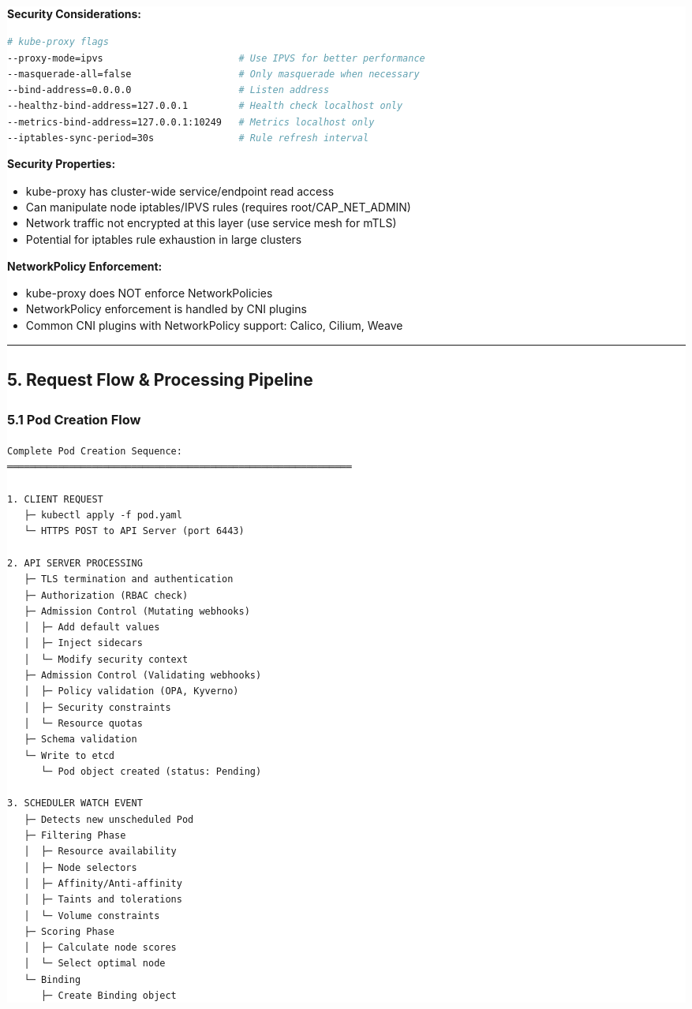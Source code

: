 **Security Considerations:**

```bash
# kube-proxy flags
--proxy-mode=ipvs                        # Use IPVS for better performance
--masquerade-all=false                   # Only masquerade when necessary
--bind-address=0.0.0.0                   # Listen address
--healthz-bind-address=127.0.0.1         # Health check localhost only
--metrics-bind-address=127.0.0.1:10249   # Metrics localhost only
--iptables-sync-period=30s               # Rule refresh interval
```

**Security Properties:**
- kube-proxy has cluster-wide service/endpoint read access
- Can manipulate node iptables/IPVS rules (requires root/CAP_NET_ADMIN)
- Network traffic not encrypted at this layer (use service mesh for mTLS)
- Potential for iptables rule exhaustion in large clusters

**NetworkPolicy Enforcement:**
- kube-proxy does NOT enforce NetworkPolicies
- NetworkPolicy enforcement is handled by CNI plugins
- Common CNI plugins with NetworkPolicy support: Calico, Cilium, Weave

---

## 5. Request Flow & Processing Pipeline

### 5.1 Pod Creation Flow

```
Complete Pod Creation Sequence:
═════════════════════════════════════════════════════════════

1. CLIENT REQUEST
   ├─ kubectl apply -f pod.yaml
   └─ HTTPS POST to API Server (port 6443)

2. API SERVER PROCESSING
   ├─ TLS termination and authentication
   ├─ Authorization (RBAC check)
   ├─ Admission Control (Mutating webhooks)
   │  ├─ Add default values
   │  ├─ Inject sidecars
   │  └─ Modify security context
   ├─ Admission Control (Validating webhooks)
   │  ├─ Policy validation (OPA, Kyverno)
   │  ├─ Security constraints
   │  └─ Resource quotas
   ├─ Schema validation
   └─ Write to etcd
      └─ Pod object created (status: Pending)

3. SCHEDULER WATCH EVENT
   ├─ Detects new unscheduled Pod
   ├─ Filtering Phase
   │  ├─ Resource availability
   │  ├─ Node selectors
   │  ├─ Affinity/Anti-affinity
   │  ├─ Taints and tolerations
   │  └─ Volume constraints
   ├─ Scoring Phase
   │  ├─ Calculate node scores
   │  └─ Select optimal node
   └─ Binding
      ├─ Create Binding object
```